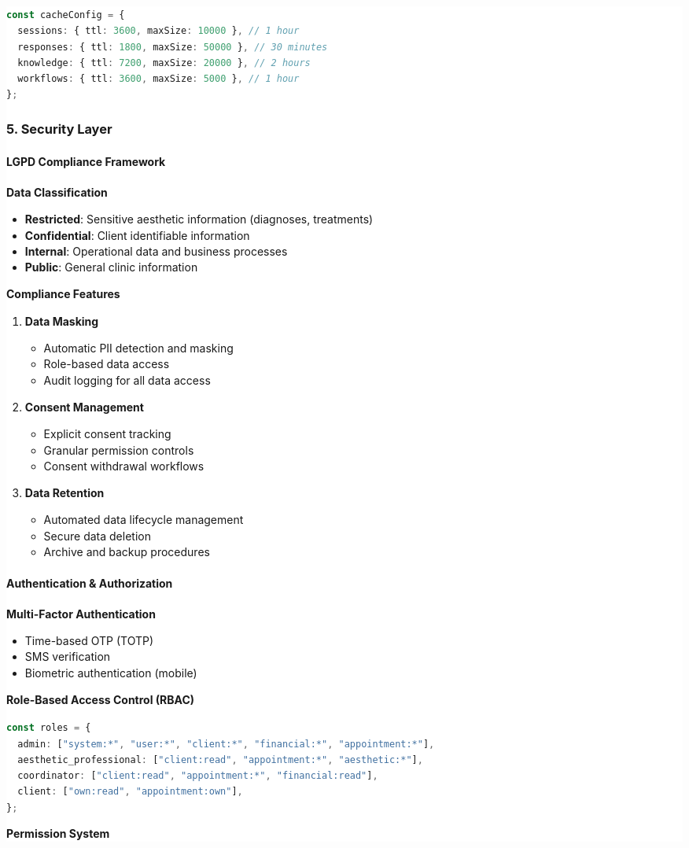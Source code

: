 ```typescript
const cacheConfig = {
  sessions: { ttl: 3600, maxSize: 10000 }, // 1 hour
  responses: { ttl: 1800, maxSize: 50000 }, // 30 minutes
  knowledge: { ttl: 7200, maxSize: 20000 }, // 2 hours
  workflows: { ttl: 3600, maxSize: 5000 }, // 1 hour
};
```

### 5. Security Layer

#### LGPD Compliance Framework

**Data Classification**

- **Restricted**: Sensitive aesthetic information (diagnoses, treatments)
- **Confidential**: Client identifiable information
- **Internal**: Operational data and business processes
- **Public**: General clinic information

**Compliance Features**

1. **Data Masking**
   - Automatic PII detection and masking
   - Role-based data access
   - Audit logging for all data access

2. **Consent Management**
   - Explicit consent tracking
   - Granular permission controls
   - Consent withdrawal workflows

3. **Data Retention**
   - Automated data lifecycle management
   - Secure data deletion
   - Archive and backup procedures

#### Authentication & Authorization

**Multi-Factor Authentication**

- Time-based OTP (TOTP)
- SMS verification
- Biometric authentication (mobile)

**Role-Based Access Control (RBAC)**

```typescript
const roles = {
  admin: ["system:*", "user:*", "client:*", "financial:*", "appointment:*"],
  aesthetic_professional: ["client:read", "appointment:*", "aesthetic:*"],
  coordinator: ["client:read", "appointment:*", "financial:read"],
  client: ["own:read", "appointment:own"],
};
```

**Permission System**
